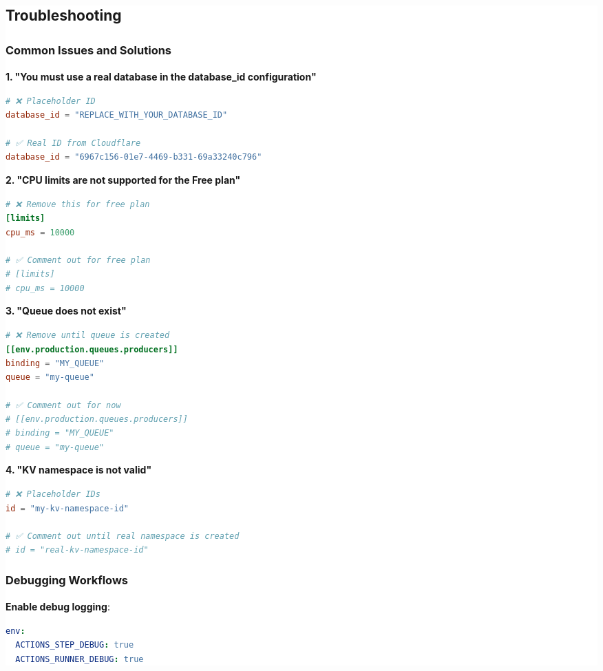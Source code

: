 
## Troubleshooting

### Common Issues and Solutions

**1. "You must use a real database in the database_id configuration"**
```toml
# ❌ Placeholder ID
database_id = "REPLACE_WITH_YOUR_DATABASE_ID"

# ✅ Real ID from Cloudflare
database_id = "6967c156-01e7-4469-b331-69a33240c796"
```

**2. "CPU limits are not supported for the Free plan"**
```toml
# ❌ Remove this for free plan
[limits]
cpu_ms = 10000

# ✅ Comment out for free plan
# [limits]
# cpu_ms = 10000
```

**3. "Queue does not exist"**
```toml
# ❌ Remove until queue is created
[[env.production.queues.producers]]
binding = "MY_QUEUE"
queue = "my-queue"

# ✅ Comment out for now
# [[env.production.queues.producers]]
# binding = "MY_QUEUE"
# queue = "my-queue"
```

**4. "KV namespace is not valid"**
```toml
# ❌ Placeholder IDs
id = "my-kv-namespace-id"

# ✅ Comment out until real namespace is created
# id = "real-kv-namespace-id"
```

### Debugging Workflows

**Enable debug logging**:
```yaml
env:
  ACTIONS_STEP_DEBUG: true
  ACTIONS_RUNNER_DEBUG: true
```
